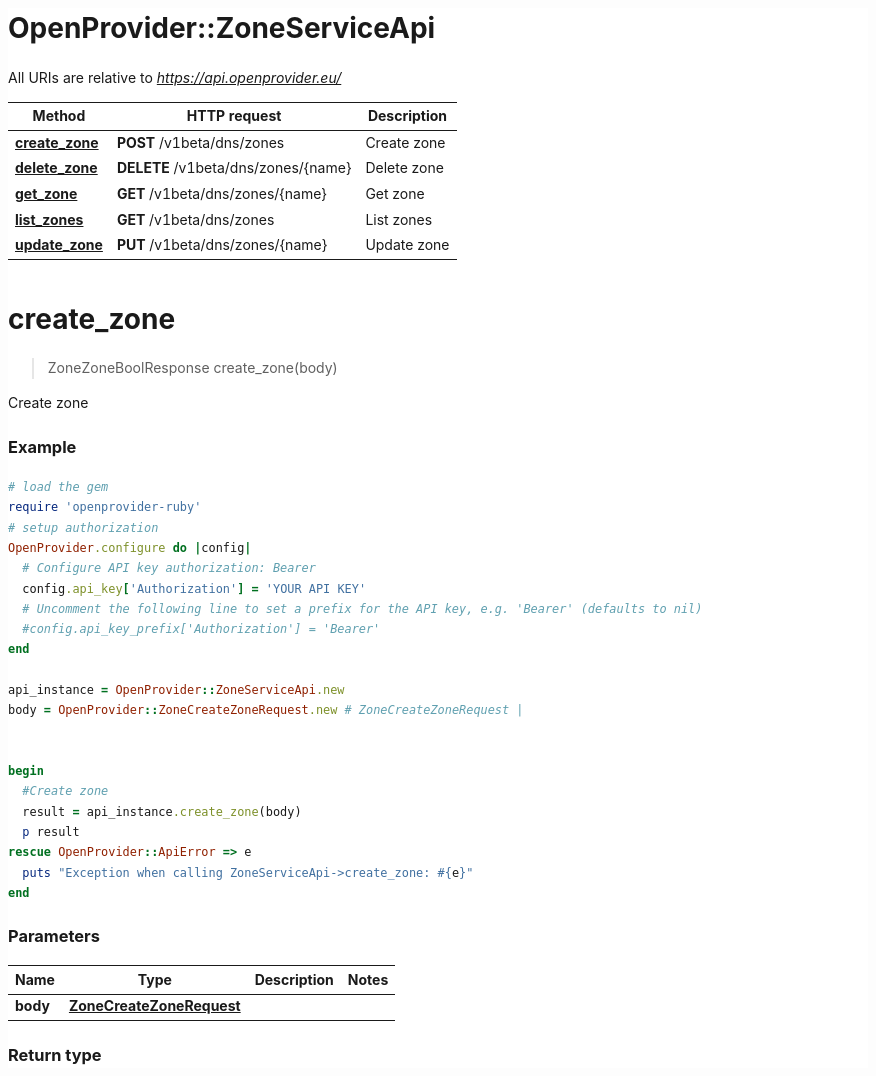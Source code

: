 # OpenProvider::ZoneServiceApi

All URIs are relative to *https://api.openprovider.eu/*

Method | HTTP request | Description
------------- | ------------- | -------------
[**create_zone**](ZoneServiceApi.md#create_zone) | **POST** /v1beta/dns/zones | Create zone
[**delete_zone**](ZoneServiceApi.md#delete_zone) | **DELETE** /v1beta/dns/zones/{name} | Delete zone
[**get_zone**](ZoneServiceApi.md#get_zone) | **GET** /v1beta/dns/zones/{name} | Get zone
[**list_zones**](ZoneServiceApi.md#list_zones) | **GET** /v1beta/dns/zones | List zones
[**update_zone**](ZoneServiceApi.md#update_zone) | **PUT** /v1beta/dns/zones/{name} | Update zone

# **create_zone**
> ZoneZoneBoolResponse create_zone(body)

Create zone

### Example
```ruby
# load the gem
require 'openprovider-ruby'
# setup authorization
OpenProvider.configure do |config|
  # Configure API key authorization: Bearer
  config.api_key['Authorization'] = 'YOUR API KEY'
  # Uncomment the following line to set a prefix for the API key, e.g. 'Bearer' (defaults to nil)
  #config.api_key_prefix['Authorization'] = 'Bearer'
end

api_instance = OpenProvider::ZoneServiceApi.new
body = OpenProvider::ZoneCreateZoneRequest.new # ZoneCreateZoneRequest | 


begin
  #Create zone
  result = api_instance.create_zone(body)
  p result
rescue OpenProvider::ApiError => e
  puts "Exception when calling ZoneServiceApi->create_zone: #{e}"
end
```

### Parameters

Name | Type | Description  | Notes
------------- | ------------- | ------------- | -------------
 **body** | [**ZoneCreateZoneRequest**](ZoneCreateZoneRequest.md)|  | 

### Return type
